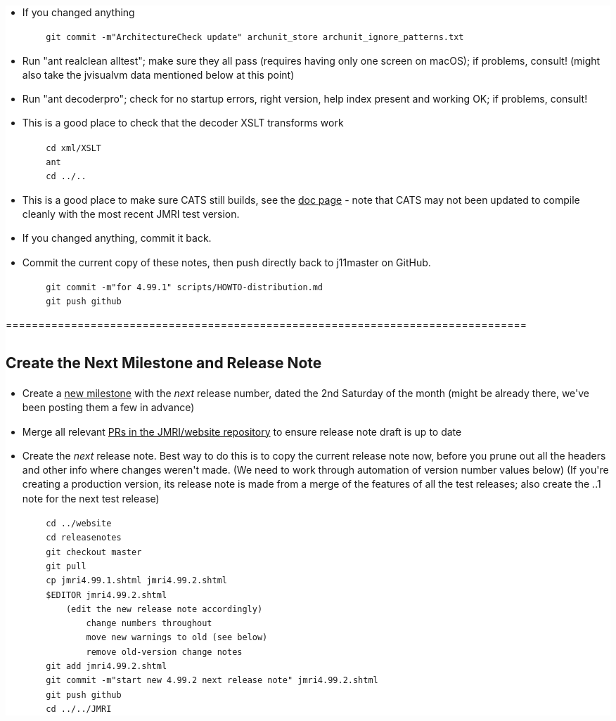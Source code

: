 - If you changed anything
```
        git commit -m"ArchitectureCheck update" archunit_store archunit_ignore_patterns.txt
```

- Run "ant realclean alltest"; make sure they all pass (requires having only one screen on macOS); if problems, consult! (might also take the jvisualvm data mentioned below at this point)

- Run "ant decoderpro"; check for no startup errors, right version, help index present and working OK; if problems, consult!

- This is a good place to check that the decoder XSLT transforms work

```
        cd xml/XSLT
        ant
        cd ../..
```

- This is a good place to make sure CATS still builds, see the [doc page](https://www.jmri.org/help/en/html/doc/Technical/CATS.shtml) - note that CATS may not been updated to compile cleanly with the most recent JMRI test version.

- If you changed anything, commit it back.

- Commit the current copy of these notes, then push directly back to j11master on GitHub.

```
        git commit -m"for 4.99.1" scripts/HOWTO-distribution.md
        git push github
```

================================================================================
## Create the Next Milestone and Release Note


- Create a [new milestone](https://github.com/JMRI/JMRI/milestones) with the _next_ release number, dated the 2nd Saturday of the month (might be already there, we've been posting them a few in advance)

- Merge all relevant [PRs in the JMRI/website repository](https://github.com/JMRI/website/pulls) to ensure release note draft is up to date

- Create the _next_ release note. Best way to do this is to copy the current release note now, before you prune out all the headers and other info where changes weren't made. (We need to work through automation of version number values below) (If you're creating a production version, its release note is made from a merge of the features of all the test releases; also create the *.*.1 note for the next test release)

```
        cd ../website
        cd releasenotes
        git checkout master
        git pull
        cp jmri4.99.1.shtml jmri4.99.2.shtml
        $EDITOR jmri4.99.2.shtml
            (edit the new release note accordingly)
                change numbers throughout
                move new warnings to old (see below)
                remove old-version change notes
        git add jmri4.99.2.shtml
        git commit -m"start new 4.99.2 next release note" jmri4.99.2.shtml
        git push github
        cd ../../JMRI
```
